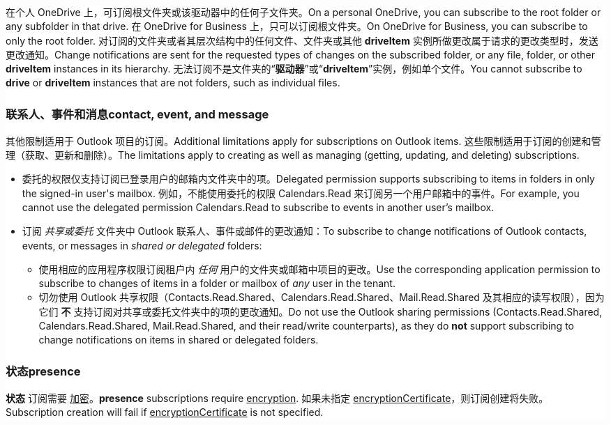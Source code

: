 <span data-ttu-id="651ce-201">在个人 OneDrive 上，可订阅根文件夹或该驱动器中的任何子文件夹。</span><span class="sxs-lookup"><span data-stu-id="651ce-201">On a personal OneDrive, you can subscribe to the root folder or any subfolder in that drive.</span></span> <span data-ttu-id="651ce-202">在 OneDrive for Business 上，只可以订阅根文件夹。</span><span class="sxs-lookup"><span data-stu-id="651ce-202">On OneDrive for Business, you can subscribe to only the root folder.</span></span> <span data-ttu-id="651ce-203">对订阅的文件夹或者其层次结构中的任何文件、文件夹或其他 **driveItem** 实例所做更改属于请求的更改类型时，发送更改通知。</span><span class="sxs-lookup"><span data-stu-id="651ce-203">Change notifications are sent for the requested types of changes on the subscribed folder, or any file, folder, or other **driveItem** instances in its hierarchy.</span></span> <span data-ttu-id="651ce-204">无法订阅不是文件夹的“**驱动器**”或“**driveItem**”实例，例如单个文件。</span><span class="sxs-lookup"><span data-stu-id="651ce-204">You cannot subscribe to **drive** or **driveItem** instances that are not folders, such as individual files.</span></span>

### <a name="contact-event-and-message"></a><span data-ttu-id="651ce-205">联系人、事件和消息</span><span class="sxs-lookup"><span data-stu-id="651ce-205">contact, event, and message</span></span>

<span data-ttu-id="651ce-206">其他限制适用于 Outlook 项目的订阅。</span><span class="sxs-lookup"><span data-stu-id="651ce-206">Additional limitations apply for subscriptions on Outlook items.</span></span> <span data-ttu-id="651ce-207">这些限制适用于订阅的创建和管理（获取、更新和删除）。</span><span class="sxs-lookup"><span data-stu-id="651ce-207">The limitations apply to creating as well as managing (getting, updating, and deleting) subscriptions.</span></span>

- <span data-ttu-id="651ce-208">委托的权限仅支持订阅已登录用户的邮箱内文件夹中的项。</span><span class="sxs-lookup"><span data-stu-id="651ce-208">Delegated permission supports subscribing to items in folders in only the signed-in user's mailbox.</span></span> <span data-ttu-id="651ce-209">例如，不能使用委托的权限 Calendars.Read 来订阅另一个用户邮箱中的事件。</span><span class="sxs-lookup"><span data-stu-id="651ce-209">For example, you cannot use the delegated permission Calendars.Read to subscribe to events in another user’s mailbox.</span></span>
- <span data-ttu-id="651ce-210">订阅 _共享或委托_ 文件夹中 Outlook 联系人、事件或邮件的更改通知：</span><span class="sxs-lookup"><span data-stu-id="651ce-210">To subscribe to change notifications of Outlook contacts, events, or messages in _shared or delegated_ folders:</span></span>

  - <span data-ttu-id="651ce-211">使用相应的应用程序权限订阅租户内 _任何_ 用户的文件夹或邮箱中项目的更改。</span><span class="sxs-lookup"><span data-stu-id="651ce-211">Use the corresponding application permission to subscribe to changes of items in a folder or mailbox of _any_ user in the tenant.</span></span>
  - <span data-ttu-id="651ce-212">切勿使用 Outlook 共享权限（Contacts.Read.Shared、Calendars.Read.Shared、Mail.Read.Shared 及其相应的读写权限），因为它们 **不** 支持订阅对共享或委托文件夹中的项的更改通知。</span><span class="sxs-lookup"><span data-stu-id="651ce-212">Do not use the Outlook sharing permissions (Contacts.Read.Shared, Calendars.Read.Shared, Mail.Read.Shared, and their read/write counterparts), as they do **not** support subscribing to change notifications on items in shared or delegated folders.</span></span>

### <a name="presence"></a><span data-ttu-id="651ce-213">状态</span><span class="sxs-lookup"><span data-stu-id="651ce-213">presence</span></span>

<span data-ttu-id="651ce-214">**状态** 订阅需要 [加密](/graph/webhooks-with-resource-data)。</span><span class="sxs-lookup"><span data-stu-id="651ce-214">**presence** subscriptions require [encryption](/graph/webhooks-with-resource-data).</span></span> <span data-ttu-id="651ce-215">如果未指定 [encryptionCertificate](../resources/subscription.md)，则订阅创建将失败。</span><span class="sxs-lookup"><span data-stu-id="651ce-215">Subscription creation will fail if [encryptionCertificate](../resources/subscription.md) is not specified.</span></span>
